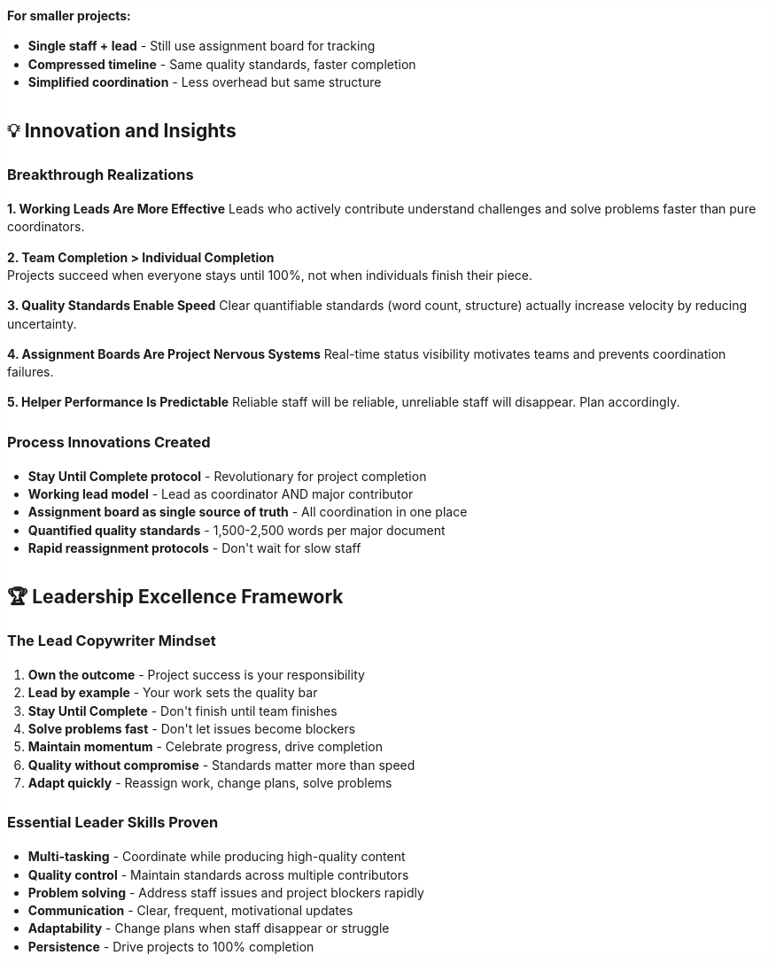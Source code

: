 **For smaller projects:**
- **Single staff + lead** - Still use assignment board for tracking
- **Compressed timeline** - Same quality standards, faster completion
- **Simplified coordination** - Less overhead but same structure

## 💡 **Innovation and Insights**

### **Breakthrough Realizations**

**1. Working Leads Are More Effective**
Leads who actively contribute understand challenges and solve problems faster than pure coordinators.

**2. Team Completion > Individual Completion**  
Projects succeed when everyone stays until 100%, not when individuals finish their piece.

**3. Quality Standards Enable Speed**
Clear quantifiable standards (word count, structure) actually increase velocity by reducing uncertainty.

**4. Assignment Boards Are Project Nervous Systems**
Real-time status visibility motivates teams and prevents coordination failures.

**5. Helper Performance Is Predictable**
Reliable staff will be reliable, unreliable staff will disappear. Plan accordingly.

### **Process Innovations Created**
- **Stay Until Complete protocol** - Revolutionary for project completion
- **Working lead model** - Lead as coordinator AND major contributor
- **Assignment board as single source of truth** - All coordination in one place
- **Quantified quality standards** - 1,500-2,500 words per major document
- **Rapid reassignment protocols** - Don't wait for slow staff

## 🏆 **Leadership Excellence Framework**

### **The Lead Copywriter Mindset**
1. **Own the outcome** - Project success is your responsibility
2. **Lead by example** - Your work sets the quality bar
3. **Stay Until Complete** - Don't finish until team finishes
4. **Solve problems fast** - Don't let issues become blockers
5. **Maintain momentum** - Celebrate progress, drive completion
6. **Quality without compromise** - Standards matter more than speed
7. **Adapt quickly** - Reassign work, change plans, solve problems

### **Essential Leader Skills Proven**
- **Multi-tasking** - Coordinate while producing high-quality content
- **Quality control** - Maintain standards across multiple contributors  
- **Problem solving** - Address staff issues and project blockers rapidly
- **Communication** - Clear, frequent, motivational updates
- **Adaptability** - Change plans when staff disappear or struggle
- **Persistence** - Drive projects to 100% completion
